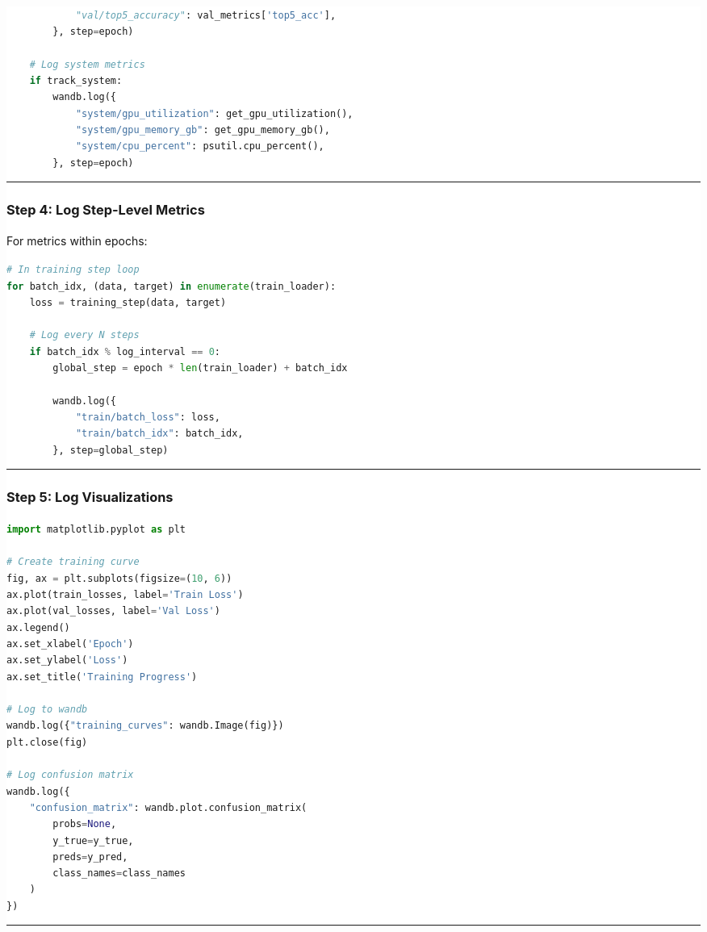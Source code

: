 ```python
            "val/top5_accuracy": val_metrics['top5_acc'],
        }, step=epoch)

    # Log system metrics
    if track_system:
        wandb.log({
            "system/gpu_utilization": get_gpu_utilization(),
            "system/gpu_memory_gb": get_gpu_memory_gb(),
            "system/cpu_percent": psutil.cpu_percent(),
        }, step=epoch)
```

---

### Step 4: Log Step-Level Metrics

For metrics within epochs:

```python
# In training step loop
for batch_idx, (data, target) in enumerate(train_loader):
    loss = training_step(data, target)

    # Log every N steps
    if batch_idx % log_interval == 0:
        global_step = epoch * len(train_loader) + batch_idx

        wandb.log({
            "train/batch_loss": loss,
            "train/batch_idx": batch_idx,
        }, step=global_step)
```

---

### Step 5: Log Visualizations

```python
import matplotlib.pyplot as plt

# Create training curve
fig, ax = plt.subplots(figsize=(10, 6))
ax.plot(train_losses, label='Train Loss')
ax.plot(val_losses, label='Val Loss')
ax.legend()
ax.set_xlabel('Epoch')
ax.set_ylabel('Loss')
ax.set_title('Training Progress')

# Log to wandb
wandb.log({"training_curves": wandb.Image(fig)})
plt.close(fig)

# Log confusion matrix
wandb.log({
    "confusion_matrix": wandb.plot.confusion_matrix(
        probs=None,
        y_true=y_true,
        preds=y_pred,
        class_names=class_names
    )
})
```

---
